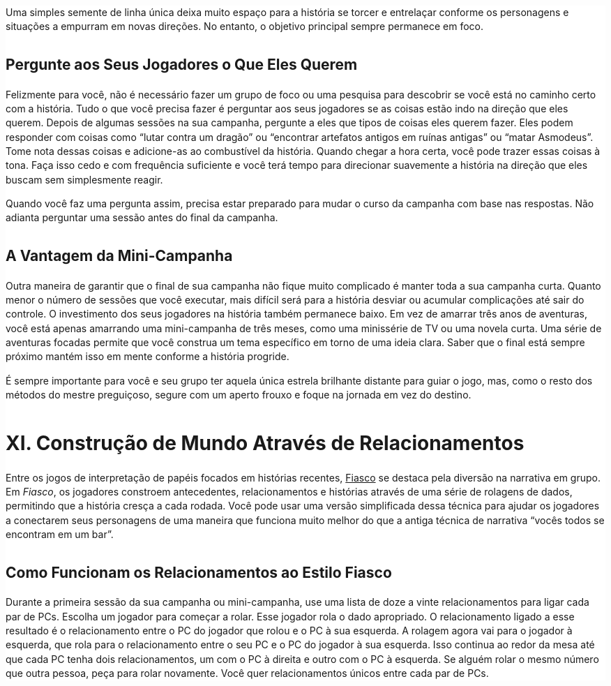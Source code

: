 Uma simples semente de linha única deixa muito espaço para a história se torcer e entrelaçar conforme os personagens e situações a empurram em novas direções. No entanto, o objetivo principal sempre permanece em foco.

## Pergunte aos Seus Jogadores o Que Eles Querem

Felizmente para você, não é necessário fazer um grupo de foco ou uma pesquisa para descobrir se você está no caminho certo com a história. Tudo o que você precisa fazer é perguntar aos seus jogadores se as coisas estão indo na direção que eles querem. Depois de algumas sessões na sua campanha, pergunte a eles que tipos de coisas eles querem fazer. Eles podem responder com coisas como “lutar contra um dragão” ou “encontrar artefatos antigos em ruínas antigas” ou “matar Asmodeus”. Tome nota dessas coisas e adicione-as ao combustível da história. Quando chegar a hora certa, você pode trazer essas coisas à tona. Faça isso cedo e com frequência suficiente e você terá tempo para direcionar suavemente a história na direção que eles buscam sem simplesmente reagir.

Quando você faz uma pergunta assim, precisa estar preparado para mudar o curso da campanha com base nas respostas. Não adianta perguntar uma sessão antes do final da campanha.

## A Vantagem da Mini-Campanha

Outra maneira de garantir que o final de sua campanha não fique muito complicado é manter toda a sua campanha curta. Quanto menor o número de sessões que você executar, mais difícil será para a história desviar ou acumular complicações até sair do controle. O investimento dos seus jogadores na história também permanece baixo. Em vez de amarrar três anos de aventuras, você está apenas amarrando uma mini-campanha de três meses, como uma minissérie de TV ou uma novela curta. Uma série de aventuras focadas permite que você construa um tema específico em torno de uma ideia clara. Saber que o final está sempre próximo mantém isso em mente conforme a história progride.

É sempre importante para você e seu grupo ter aquela única estrela brilhante distante para guiar o jogo, mas, como o resto dos métodos do mestre preguiçoso, segure com um aperto frouxo e foque na jornada em vez do destino.



# XI. Construção de Mundo Através de Relacionamentos

Entre os jogos de interpretação de papéis focados em histórias recentes, [Fiasco](http://www.bullypulpitgames.com/games/fiasco/) se destaca pela diversão na narrativa em grupo. Em *Fiasco*, os jogadores constroem antecedentes, relacionamentos e histórias através de uma série de rolagens de dados, permitindo que a história cresça a cada rodada. Você pode usar uma versão simplificada dessa técnica para ajudar os jogadores a conectarem seus personagens de uma maneira que funciona muito melhor do que a antiga técnica de narrativa “vocês todos se encontram em um bar”.

## Como Funcionam os Relacionamentos ao Estilo Fiasco

Durante a primeira sessão da sua campanha ou mini-campanha, use uma lista de doze a vinte relacionamentos para ligar cada par de PCs. Escolha um jogador para começar a rolar. Esse jogador rola o dado apropriado. O relacionamento ligado a esse resultado é o relacionamento entre o PC do jogador que rolou e o PC à sua esquerda. A rolagem agora vai para o jogador à esquerda, que rola para o relacionamento entre o seu PC e o PC do jogador à sua esquerda. Isso continua ao redor da mesa até que cada PC tenha dois relacionamentos, um com o PC à direita e outro com o PC à esquerda. Se alguém rolar o mesmo número que outra pessoa, peça para rolar novamente. Você quer relacionamentos únicos entre cada par de PCs.
